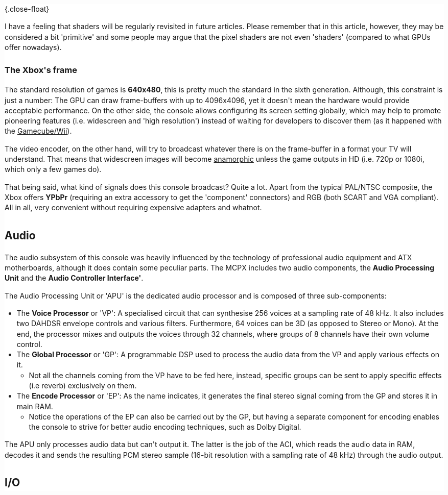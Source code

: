 {.close-float}

I have a feeling that shaders will be regularly revisited in future articles. Please remember that in this article, however, they may be considered a bit 'primitive' and some people may argue that the pixel shaders are not even 'shaders' (compared to what GPUs offer nowadays).

### The Xbox's frame

The standard resolution of games is **640x480**, this is pretty much the standard in the sixth generation. Although, this constraint is just a number: The GPU can draw frame-buffers with up to 4096x4096, yet it doesn't mean the hardware would provide acceptable performance. On the other side, the console allows configuring its screen setting globally, which may help to promote pioneering features (i.e. widescreen and 'high resolution') instead of waiting for developers to discover them (as it happened with the [Gamecube/Wii](wii#tab-2-1-standardised-widescreen)).

The video encoder, on the other hand, will try to broadcast whatever there is on the frame-buffer in a format your TV will understand. That means that widescreen images will become [anamorphic](wii#tab-2-1-standardised-widescreen) unless the game outputs in HD (i.e. 720p or 1080i, which only a few games do).

That being said, what kind of signals does this console broadcast? Quite a lot. Apart from the typical PAL/NTSC composite, the Xbox offers **YPbPr** (requiring an extra accessory to get the 'component' connectors) and RGB (both SCART and VGA compliant). All in all, very convenient without requiring expensive adapters and whatnot.

## Audio

The audio subsystem of this console was heavily influenced by the technology of professional audio equipment and ATX motherboards, although it does contain some peculiar parts. The MCPX includes two audio components, the **Audio Processing Unit** and the **Audio Controller Interface'**.

The Audio Processing Unit or 'APU' is the dedicated audio processor and is composed of three sub-components:

- The **Voice Processor** or 'VP': A specialised circuit that can synthesise 256 voices at a sampling rate of 48 kHz. It also includes two DAHDSR envelope controls and various filters. Furthermore, 64 voices can be 3D (as opposed to Stereo or Mono). At the end, the processor mixes and outputs the voices through 32 channels, where groups of 8 channels have their own volume control.
- The **Global Processor** or 'GP': A programmable DSP used to process the audio data from the VP and apply various effects on it.
  - Not all the channels coming from the VP have to be fed here, instead, specific groups can be sent to apply specific effects (i.e reverb) exclusively on them.
- The **Encode Processor** or 'EP': As the name indicates, it generates the final stereo signal coming from the GP and stores it in main RAM.
  - Notice the operations of the EP can also be carried out by the GP, but having a separate component for encoding enables the console to strive for better audio encoding techniques, such as Dolby Digital.

The APU only processes audio data but can't output it. The latter is the job of the ACI, which reads the audio data in RAM, decodes it and sends the resulting PCM stereo sample (16-bit resolution with a sampling rate of 48 kHz) through the audio output.

## I/O
